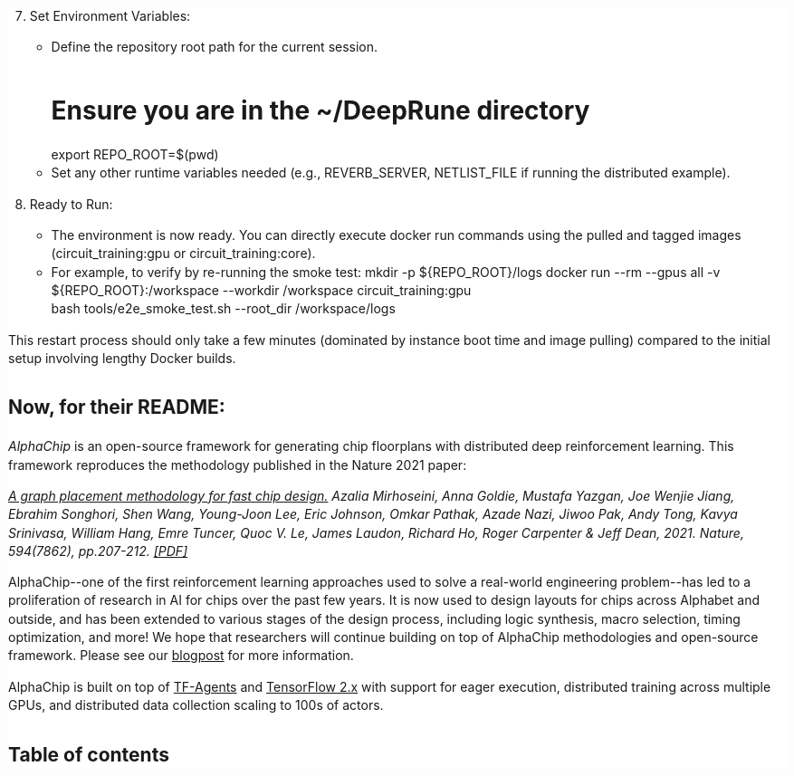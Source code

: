 7. Set Environment Variables:
    *   Define the repository root path for the current session.
        # Ensure you are in the ~/DeepRune directory
        export REPO_ROOT=$(pwd)
    *   Set any other runtime variables needed (e.g., REVERB_SERVER, NETLIST_FILE if running the distributed example).

8. Ready to Run:
    *   The environment is now ready. You can directly execute docker run commands using the pulled and tagged images (circuit_training:gpu or circuit_training:core).
    *   For example, to verify by re-running the smoke test:
        mkdir -p ${REPO_ROOT}/logs
        docker run --rm --gpus all -v ${REPO_ROOT}:/workspace --workdir /workspace circuit_training:gpu \
          bash tools/e2e_smoke_test.sh --root_dir /workspace/logs

This restart process should only take a few minutes (dominated by instance boot time and image pulling) compared to the initial setup involving lengthy Docker builds.


## Now, for their README:

*AlphaChip* is an open-source framework
for generating chip floorplans with distributed deep reinforcement learning.
This framework reproduces the methodology published in the Nature 2021 paper:

*[A graph placement methodology for fast chip design.](https://www.nature.com/articles/s41586-021-03544-w)
Azalia Mirhoseini, Anna Goldie, Mustafa Yazgan, Joe Wenjie Jiang, Ebrahim
Songhori, Shen Wang, Young-Joon Lee, Eric Johnson, Omkar Pathak, Azade Nazi,
Jiwoo Pak, Andy Tong, Kavya Srinivasa, William Hang, Emre Tuncer, Quoc V. Le,
James Laudon, Richard Ho, Roger Carpenter & Jeff Dean, 2021. Nature, 594(7862),
pp.207-212.
[[PDF]](https://www.nature.com/articles/s41586-021-03544-w.epdf?sharing_token=tYaxh2mR5EozfsSL0WHZLdRgN0jAjWel9jnR3ZoTv0PW0K0NmVrRsFPaMa9Y5We9O4Hqf_liatg-lvhiVcYpHL_YQpqkurA31sxqtmA-E1yNUWVMMVSBxWSp7ZFFIWawYQYnEXoBE4esRDSWqubhDFWUPyI5wK_5B_YIO-D_kS8%3D)*

AlphaChip--one of the first reinforcement learning approaches used to solve a
real-world engineering problem--has led to a proliferation of research in AI
for chips over the past few years. It is now used to design layouts for chips
across Alphabet and outside, and has been extended to various stages of the
design process, including logic synthesis, macro selection, timing optimization,
and more! We hope that researchers will continue building on top of AlphaChip
methodologies and open-source framework. Please see our [blogpost](https://deepmind.google/discover/blog/how-alphachip-transformed-computer-chip-design/) for more information.

AlphaChip is built on top of
[TF-Agents](https://github.com/tensorflow/agents) and
[TensorFlow 2.x](https://www.tensorflow.org/) with support for eager execution,
distributed training across multiple GPUs, and distributed data collection
scaling to 100s of actors.

## Table of contents

